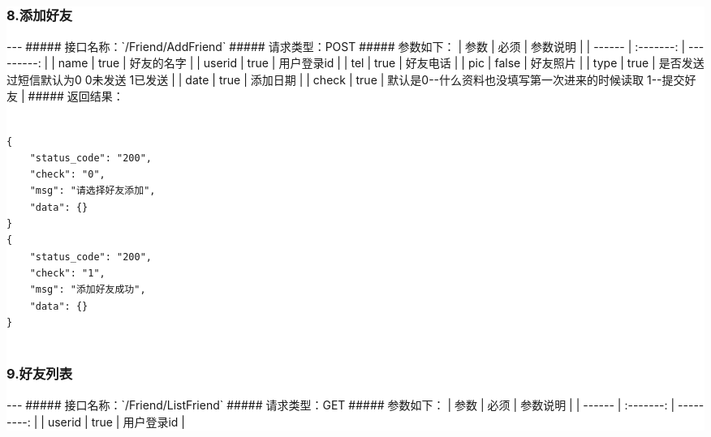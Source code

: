 </pre>



<h3 id="8">8.添加好友</h3>
---
##### 接口名称：`/Friend/AddFriend`
##### 请求类型：POST
##### 参数如下：
|         参数    |    必须    |    参数说明      |
|    ------     |    :-------:  |    ---------:   |
|    name    |    true    |    好友的名字    |
|    userid    |    true    |    用户登录id    |
|    tel    |    true    |    好友电话    |
|    pic    |    false    |    好友照片    |
|    type    |    true    |    是否发送过短信默认为0     0未发送  1已发送    |
|    date    |    true    |    添加日期    |
|    check    |    true    |    默认是0--什么资料也没填写第一次进来的时候读取    1--提交好友    |
##### 返回结果：
<pre>
<code>
{
	"status_code": "200",
	"check": "0",
	"msg": "请选择好友添加",
	"data": {}
}
{
	"status_code": "200",
	"check": "1",
	"msg": "添加好友成功",
	"data": {}
}
</code>
</pre>


<h3 id="9">9.好友列表</h3>
---
##### 接口名称：`/Friend/ListFriend`
##### 请求类型：GET
##### 参数如下：
|         参数    |    必须    |    参数说明      |
|    ------     |    :-------:  |    ---------:   |
|    userid    |    true    |    用户登录id    |
